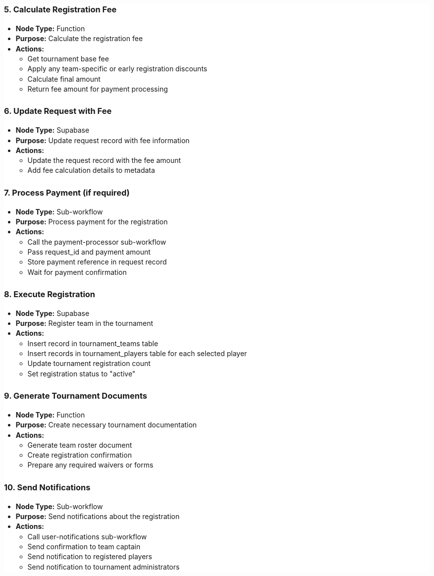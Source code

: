 ### 5. Calculate Registration Fee
- **Node Type:** Function
- **Purpose:** Calculate the registration fee
- **Actions:**
  - Get tournament base fee
  - Apply any team-specific or early registration discounts
  - Calculate final amount
  - Return fee amount for payment processing

### 6. Update Request with Fee
- **Node Type:** Supabase
- **Purpose:** Update request record with fee information
- **Actions:**
  - Update the request record with the fee amount
  - Add fee calculation details to metadata

### 7. Process Payment (if required)
- **Node Type:** Sub-workflow
- **Purpose:** Process payment for the registration
- **Actions:**
  - Call the payment-processor sub-workflow
  - Pass request_id and payment amount
  - Store payment reference in request record
  - Wait for payment confirmation

### 8. Execute Registration
- **Node Type:** Supabase
- **Purpose:** Register team in the tournament
- **Actions:**
  - Insert record in tournament_teams table
  - Insert records in tournament_players table for each selected player
  - Update tournament registration count
  - Set registration status to "active"

### 9. Generate Tournament Documents
- **Node Type:** Function
- **Purpose:** Create necessary tournament documentation
- **Actions:**
  - Generate team roster document
  - Create registration confirmation
  - Prepare any required waivers or forms

### 10. Send Notifications
- **Node Type:** Sub-workflow
- **Purpose:** Send notifications about the registration
- **Actions:**
  - Call user-notifications sub-workflow
  - Send confirmation to team captain
  - Send notification to registered players
  - Send notification to tournament administrators
